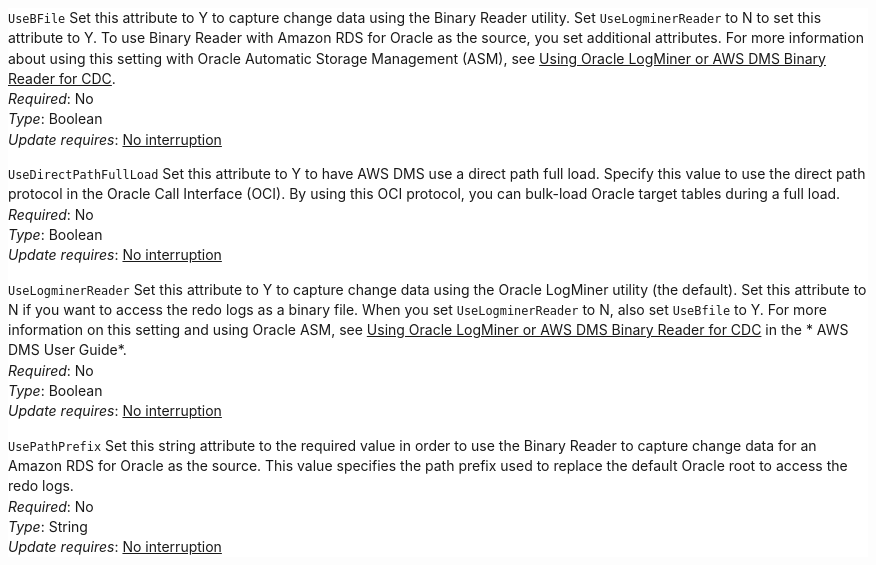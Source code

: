 `UseBFile`  <a name="cfn-dms-endpoint-oraclesettings-usebfile"></a>
Set this attribute to Y to capture change data using the Binary Reader utility\. Set `UseLogminerReader` to N to set this attribute to Y\. To use Binary Reader with Amazon RDS for Oracle as the source, you set additional attributes\. For more information about using this setting with Oracle Automatic Storage Management \(ASM\), see [ Using Oracle LogMiner or AWS DMS Binary Reader for CDC](https://docs.aws.amazon.com/dms/latest/userguide/CHAP_Source.Oracle.html#CHAP_Source.Oracle.CDC)\.  
*Required*: No  
*Type*: Boolean  
*Update requires*: [No interruption](https://docs.aws.amazon.com/AWSCloudFormation/latest/UserGuide/using-cfn-updating-stacks-update-behaviors.html#update-no-interrupt)

`UseDirectPathFullLoad`  <a name="cfn-dms-endpoint-oraclesettings-usedirectpathfullload"></a>
Set this attribute to Y to have AWS DMS use a direct path full load\. Specify this value to use the direct path protocol in the Oracle Call Interface \(OCI\)\. By using this OCI protocol, you can bulk\-load Oracle target tables during a full load\.  
*Required*: No  
*Type*: Boolean  
*Update requires*: [No interruption](https://docs.aws.amazon.com/AWSCloudFormation/latest/UserGuide/using-cfn-updating-stacks-update-behaviors.html#update-no-interrupt)

`UseLogminerReader`  <a name="cfn-dms-endpoint-oraclesettings-uselogminerreader"></a>
Set this attribute to Y to capture change data using the Oracle LogMiner utility \(the default\)\. Set this attribute to N if you want to access the redo logs as a binary file\. When you set `UseLogminerReader` to N, also set `UseBfile` to Y\. For more information on this setting and using Oracle ASM, see [ Using Oracle LogMiner or AWS DMS Binary Reader for CDC](https://docs.aws.amazon.com/dms/latest/userguide/CHAP_Source.Oracle.html#CHAP_Source.Oracle.CDC) in the * AWS DMS User Guide*\.  
*Required*: No  
*Type*: Boolean  
*Update requires*: [No interruption](https://docs.aws.amazon.com/AWSCloudFormation/latest/UserGuide/using-cfn-updating-stacks-update-behaviors.html#update-no-interrupt)

`UsePathPrefix`  <a name="cfn-dms-endpoint-oraclesettings-usepathprefix"></a>
Set this string attribute to the required value in order to use the Binary Reader to capture change data for an Amazon RDS for Oracle as the source\. This value specifies the path prefix used to replace the default Oracle root to access the redo logs\.  
*Required*: No  
*Type*: String  
*Update requires*: [No interruption](https://docs.aws.amazon.com/AWSCloudFormation/latest/UserGuide/using-cfn-updating-stacks-update-behaviors.html#update-no-interrupt)